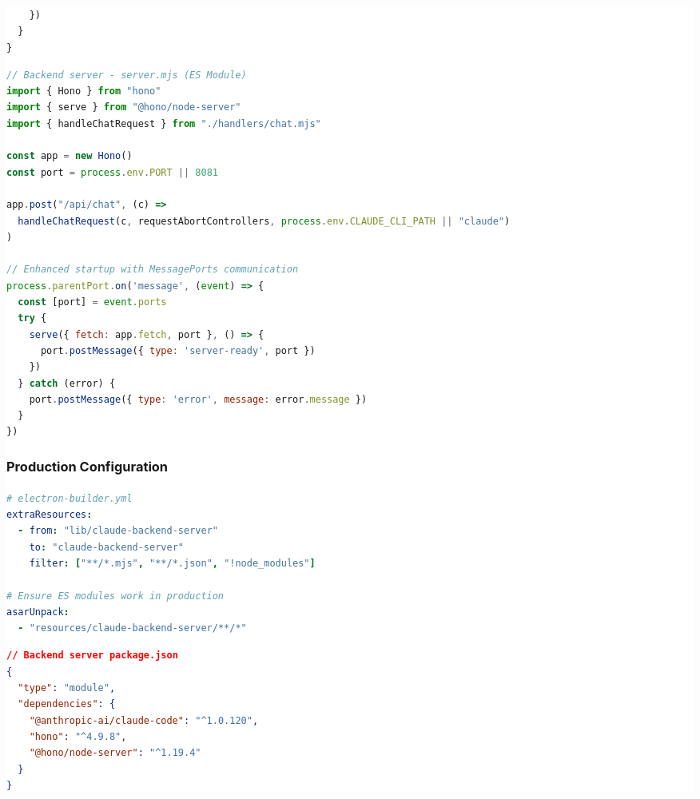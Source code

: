 ```typescript
    })
  }
}
```

```javascript
// Backend server - server.mjs (ES Module)
import { Hono } from "hono"
import { serve } from "@hono/node-server"
import { handleChatRequest } from "./handlers/chat.mjs"

const app = new Hono()
const port = process.env.PORT || 8081

app.post("/api/chat", (c) =>
  handleChatRequest(c, requestAbortControllers, process.env.CLAUDE_CLI_PATH || "claude")
)

// Enhanced startup with MessagePorts communication
process.parentPort.on('message', (event) => {
  const [port] = event.ports
  try {
    serve({ fetch: app.fetch, port }, () => {
      port.postMessage({ type: 'server-ready', port })
    })
  } catch (error) {
    port.postMessage({ type: 'error', message: error.message })
  }
})
```

### Production Configuration

```yaml
# electron-builder.yml
extraResources:
  - from: "lib/claude-backend-server"
    to: "claude-backend-server"
    filter: ["**/*.mjs", "**/*.json", "!node_modules"]

# Ensure ES modules work in production
asarUnpack:
  - "resources/claude-backend-server/**/*"
```

```json
// Backend server package.json
{
  "type": "module",
  "dependencies": {
    "@anthropic-ai/claude-code": "^1.0.120",
    "hono": "^4.9.8",
    "@hono/node-server": "^1.19.4"
  }
}
```

